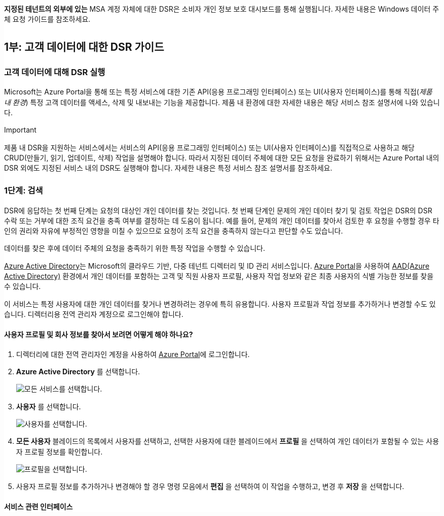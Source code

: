 **지정된 테넌트의 외부에 있는** MSA 계정 자체에 대한 DSR은 소비자 개인 정보 보호 대시보드를 통해 실행됩니다. 자세한 내용은 Windows 데이터 주체 요청 가이드를 참조하세요.

## <a name="part-1-dsr-guide-for-customer-data"></a>1부: 고객 데이터에 대한 DSR 가이드

### <a name="executing-dsrs-against-customer-data"></a>고객 데이터에 대해 DSR 실행

Microsoft는 Azure Portal을 통해 또는 특정 서비스에 대한 기존 API(응용 프로그래밍 인터페이스) 또는 UI(사용자 인터페이스)를 통해 직접(*제품 내 환경*) 특정 고객 데이터를 액세스, 삭제 및 내보내는 기능을 제공합니다. 제품 내 환경에 대한 자세한 내용은 해당 서비스 참조 설명서에 나와 있습니다.

>[!IMPORTANT]  
> 제품 내 DSR을 지원하는 서비스에서는 서비스의 API(응용 프로그래밍 인터페이스) 또는 UI(사용자 인터페이스)를 직접적으로 사용하고 해당 CRUD(만들기, 읽기, 업데이트, 삭제) 작업을 설명해야 합니다. 따라서 지정된 데이터 주체에 대한 모든 요청을 완료하기 위해서는 Azure Portal 내의 DSR 외에도 지정된 서비스 내의 DSR도 실행해야 합니다. 자세한 내용은 특정 서비스 참조 설명서를 참조하세요.

### <a name="step-1-discover"></a>1단계: 검색

DSR에 응답하는 첫 번째 단계는 요청의 대상인 개인 데이터를 찾는 것입니다. 첫 번째 단계인 문제의 개인 데이터 찾기 및 검토 작업은 DSR의 DSR 수락 또는 거부에 대한 조직 요건을 충족 여부를 결정하는 데 도움이 됩니다. 예를 들어, 문제의 개인 데이터를 찾아서 검토한 후 요청을 수행할 경우 타인의 권리와 자유에 부정적인 영향을 미칠 수 있으므로 요청이 조직 요건을 충족하지 않는다고 판단할 수도 있습니다.

데이터를 찾은 후에 데이터 주체의 요청을 충족하기 위한 특정 작업을 수행할 수 있습니다.

[Azure Active Directory](https://azure.microsoft.com/services/active-directory/)는 Microsoft의 클라우드 기반, 다중 테넌트 디렉터리 및 ID 관리 서비스입니다. [Azure Portal](https://portal.azure.com/)을 사용하여 [AAD(Azure Active Directory)](https://azure.microsoft.com/services/active-directory/) 환경에서 개인 데이터를 포함하는 고객 및 직원 사용자 프로필, 사용자 작업 정보와 같은 최종 사용자의 식별 가능한 정보를 찾을 수 있습니다.

이 서비스는 특정 사용자에 대한 개인 데이터를 찾거나 변경하려는 경우에 특히 유용합니다. 사용자 프로필과 작업 정보를 추가하거나 변경할 수도 있습니다. 디렉터리용 전역 관리자 계정으로 로그인해야 합니다.

#### <a name="how-do-i-locate-or-view-user-profile-and-work-information"></a>사용자 프로필 및 회사 정보를 찾아서 보려면 어떻게 해야 하나요?

1. 디렉터리에 대한 전역 관리자인 계정을 사용하여 [Azure Portal](https://portal.azure.com/)에 로그인합니다.

2. **Azure Active Directory** 를 선택합니다.

     ![모든 서비스를 선택합니다.](../media/gdpr-azure-dsr-azure-portal.png)

3. **사용자** 를 선택합니다.

     ![사용자를 선택합니다.](../media/gdpr-azure-dsr-azure-all-users.png)

4. **모든 사용자** 블레이드의 목록에서 사용자를 선택하고, 선택한 사용자에 대한 블레이드에서 **프로필** 을 선택하여 개인 데이터가 포함될 수 있는 사용자 프로필 정보를 확인합니다.

    ![프로필을 선택합니다.](../media/gdpr-azure-dsr-azure-user-profile.png)

5. 사용자 프로필 정보를 추가하거나 변경해야 할 경우 명령 모음에서 **편집** 을 선택하여 이 작업을 수행하고, 변경 후 **저장** 을 선택합니다.

#### <a name="service-specific-interfaces"></a>서비스 관련 인터페이스
